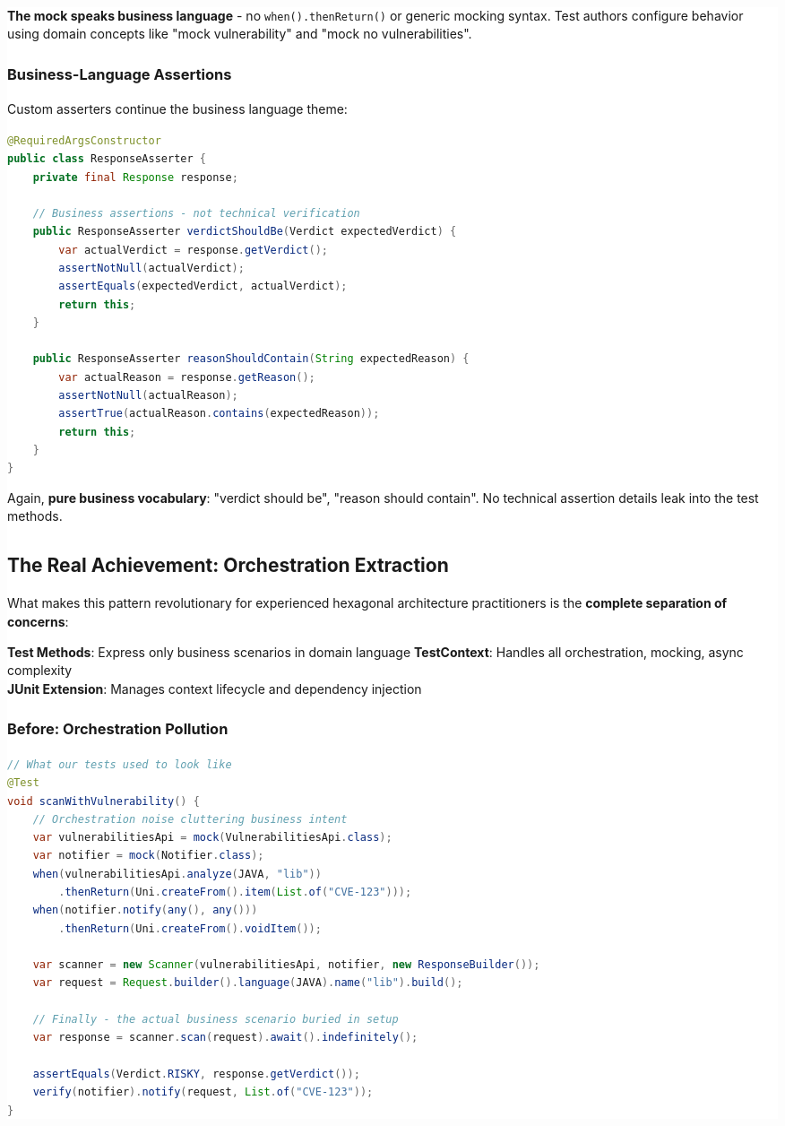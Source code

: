 
**The mock speaks business language** - no `when().thenReturn()` or generic mocking syntax. Test authors configure behavior using domain concepts like "mock vulnerability" and "mock no vulnerabilities".

### Business-Language Assertions

Custom asserters continue the business language theme:

```java
@RequiredArgsConstructor
public class ResponseAsserter {
    private final Response response;

    // Business assertions - not technical verification
    public ResponseAsserter verdictShouldBe(Verdict expectedVerdict) {
        var actualVerdict = response.getVerdict();
        assertNotNull(actualVerdict);
        assertEquals(expectedVerdict, actualVerdict);
        return this;
    }

    public ResponseAsserter reasonShouldContain(String expectedReason) {
        var actualReason = response.getReason();
        assertNotNull(actualReason);
        assertTrue(actualReason.contains(expectedReason));
        return this;
    }
}
```

Again, **pure business vocabulary**: "verdict should be", "reason should contain". No technical assertion details leak into the test methods.

## The Real Achievement: Orchestration Extraction

What makes this pattern revolutionary for experienced hexagonal architecture practitioners is the **complete separation of concerns**:

**Test Methods**: Express only business scenarios in domain language
**TestContext**: Handles all orchestration, mocking, async complexity  
**JUnit Extension**: Manages context lifecycle and dependency injection

### Before: Orchestration Pollution
```java
// What our tests used to look like
@Test
void scanWithVulnerability() {
    // Orchestration noise cluttering business intent
    var vulnerabilitiesApi = mock(VulnerabilitiesApi.class);
    var notifier = mock(Notifier.class);
    when(vulnerabilitiesApi.analyze(JAVA, "lib"))
        .thenReturn(Uni.createFrom().item(List.of("CVE-123")));
    when(notifier.notify(any(), any()))
        .thenReturn(Uni.createFrom().voidItem());
    
    var scanner = new Scanner(vulnerabilitiesApi, notifier, new ResponseBuilder());
    var request = Request.builder().language(JAVA).name("lib").build();
    
    // Finally - the actual business scenario buried in setup
    var response = scanner.scan(request).await().indefinitely();
    
    assertEquals(Verdict.RISKY, response.getVerdict());
    verify(notifier).notify(request, List.of("CVE-123"));
}
```